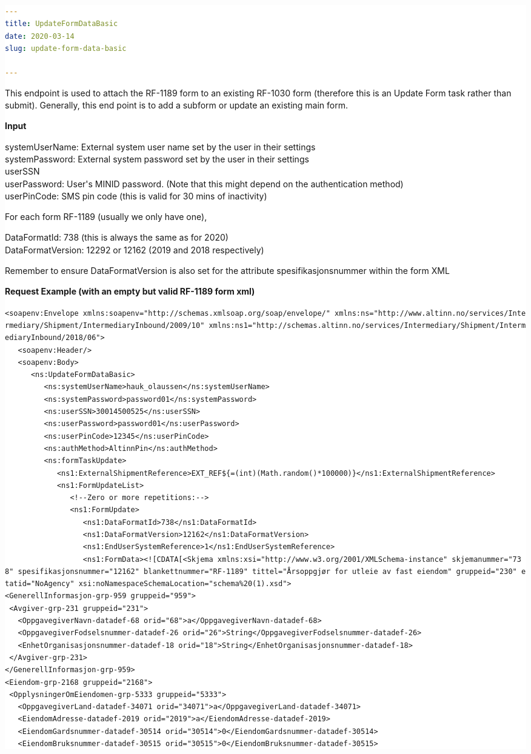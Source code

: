 ```yaml
---
title: UpdateFormDataBasic
date: 2020-03-14
slug: update-form-data-basic

---
```

This endpoint is used to attach the RF-1189 form to an existing RF-1030 form (therefore this is an Update Form task rather than submit). Generally, this end point is to add a subform or update an existing main form.

**Input**

systemUserName: External system user name set by the user in their settings  
systemPassword: External system password set by the user in their settings  
userSSN  
userPassword: User's MINID password. (Note that this might depend on the authentication method)  
userPinCode: SMS pin code (this is valid for 30 mins of inactivity)

For each form RF-1189 (usually we only have one),

DataFormatId: 738 (this is always the same as for 2020)  
DataFormatVersion: 12292 or 12162 (2019 and 2018 respectively)

Remember to ensure DataFormatVersion is also set for the attribute spesifikasjonsnummer within the form XML

**Request Example (with an empty but valid RF-1189 form xml)**

    <soapenv:Envelope xmlns:soapenv="http://schemas.xmlsoap.org/soap/envelope/" xmlns:ns="http://www.altinn.no/services/Intermediary/Shipment/IntermediaryInbound/2009/10" xmlns:ns1="http://schemas.altinn.no/services/Intermediary/Shipment/IntermediaryInbound/2018/06">
       <soapenv:Header/>
       <soapenv:Body>
          <ns:UpdateFormDataBasic>
             <ns:systemUserName>hauk_olaussen</ns:systemUserName>
             <ns:systemPassword>password01</ns:systemPassword>
             <ns:userSSN>30014500525</ns:userSSN>
             <ns:userPassword>password01</ns:userPassword>
             <ns:userPinCode>12345</ns:userPinCode>
             <ns:authMethod>AltinnPin</ns:authMethod>
             <ns:formTaskUpdate>
                <ns1:ExternalShipmentReference>EXT_REF${=(int)(Math.random()*100000)}</ns1:ExternalShipmentReference>
                <ns1:FormUpdateList>
                   <!--Zero or more repetitions:-->
                   <ns1:FormUpdate>
                      <ns1:DataFormatId>738</ns1:DataFormatId>
                      <ns1:DataFormatVersion>12162</ns1:DataFormatVersion>
                      <ns1:EndUserSystemReference>1</ns1:EndUserSystemReference>
                      <ns1:FormData><![CDATA[<Skjema xmlns:xsi="http://www.w3.org/2001/XMLSchema-instance" skjemanummer="738" spesifikasjonsnummer="12162" blankettnummer="RF-1189" tittel="Årsoppgjør for utleie av fast eiendom" gruppeid="230" etatid="NoAgency" xsi:noNamespaceSchemaLocation="schema%20(1).xsd">
    <GenerellInformasjon-grp-959 gruppeid="959">
     <Avgiver-grp-231 gruppeid="231">
       <OppgavegiverNavn-datadef-68 orid="68">a</OppgavegiverNavn-datadef-68>
       <OppgavegiverFodselsnummer-datadef-26 orid="26">String</OppgavegiverFodselsnummer-datadef-26>
       <EnhetOrganisasjonsnummer-datadef-18 orid="18">String</EnhetOrganisasjonsnummer-datadef-18>
     </Avgiver-grp-231>
    </GenerellInformasjon-grp-959>
    <Eiendom-grp-2168 gruppeid="2168">
     <OpplysningerOmEiendomen-grp-5333 gruppeid="5333">
       <OppgavegiverLand-datadef-34071 orid="34071">a</OppgavegiverLand-datadef-34071>
       <EiendomAdresse-datadef-2019 orid="2019">a</EiendomAdresse-datadef-2019>
       <EiendomGardsnummer-datadef-30514 orid="30514">0</EiendomGardsnummer-datadef-30514>
       <EiendomBruksnummer-datadef-30515 orid="30515">0</EiendomBruksnummer-datadef-30515>